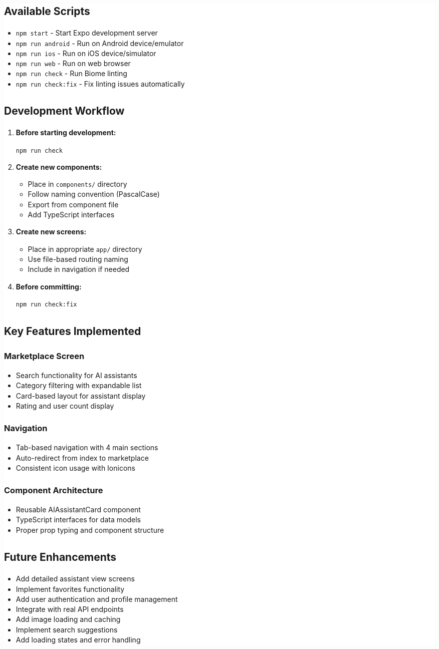 ## Available Scripts

- `npm start` - Start Expo development server
- `npm run android` - Run on Android device/emulator
- `npm run ios` - Run on iOS device/simulator
- `npm run web` - Run on web browser
- `npm run check` - Run Biome linting
- `npm run check:fix` - Fix linting issues automatically

## Development Workflow

1. **Before starting development:**
   ```bash
   npm run check
   ```

2. **Create new components:**
   - Place in `components/` directory
   - Follow naming convention (PascalCase)
   - Export from component file
   - Add TypeScript interfaces

3. **Create new screens:**
   - Place in appropriate `app/` directory
   - Use file-based routing naming
   - Include in navigation if needed

4. **Before committing:**
   ```bash
   npm run check:fix
   ```

## Key Features Implemented

### Marketplace Screen
- Search functionality for AI assistants
- Category filtering with expandable list
- Card-based layout for assistant display
- Rating and user count display

### Navigation
- Tab-based navigation with 4 main sections
- Auto-redirect from index to marketplace
- Consistent icon usage with Ionicons

### Component Architecture
- Reusable AIAssistantCard component
- TypeScript interfaces for data models
- Proper prop typing and component structure

## Future Enhancements

- Add detailed assistant view screens
- Implement favorites functionality
- Add user authentication and profile management
- Integrate with real API endpoints
- Add image loading and caching
- Implement search suggestions
- Add loading states and error handling